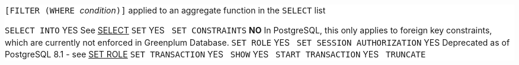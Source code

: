 <p class="p"><samp class="ph codeph">[FILTER
                    (WHERE </samp><em class="ph i">condition</em><samp class="ph codeph">)]</samp> applied to an aggregate
                  function in the <samp class="ph codeph">SELECT</samp> list</p>
</td>
            </tr>
            <tr class="row">
              <td class="entry" valign="top" width="143pt" headers="d133063e651 "><samp class="ph codeph">SELECT INTO</samp></td>
              <td class="entry" valign="top" width="73pt" headers="d133063e654 ">YES</td>
              <td class="entry" valign="top" width="233pt" headers="d133063e657 ">See <a class="xref" href="sql_commands/SELECT.html#topic1">SELECT</a>
</td>
            </tr>
            <tr class="row">
              <td class="entry" valign="top" width="143pt" headers="d133063e651 "><samp class="ph codeph">SET</samp></td>
              <td class="entry" valign="top" width="73pt" headers="d133063e654 ">YES</td>
              <td class="entry" valign="top" width="233pt" headers="d133063e657 ">&nbsp;</td>
            </tr>
            <tr class="row">
              <td class="entry" valign="top" width="143pt" headers="d133063e651 "><samp class="ph codeph">SET CONSTRAINTS</samp></td>
              <td class="entry" valign="top" width="73pt" headers="d133063e654 "><strong class="ph b">NO</strong></td>
              <td class="entry" valign="top" width="233pt" headers="d133063e657 ">In PostgreSQL, this only applies to foreign key constraints,
                which are currently not enforced in Greenplum Database.</td>
            </tr>
            <tr class="row">
              <td class="entry" valign="top" width="143pt" headers="d133063e651 "><samp class="ph codeph">SET ROLE</samp></td>
              <td class="entry" valign="top" width="73pt" headers="d133063e654 ">YES</td>
              <td class="entry" valign="top" width="233pt" headers="d133063e657 ">&nbsp;</td>
            </tr>
            <tr class="row">
              <td class="entry" valign="top" width="143pt" headers="d133063e651 "><samp class="ph codeph">SET SESSION AUTHORIZATION</samp></td>
              <td class="entry" valign="top" width="73pt" headers="d133063e654 ">YES</td>
              <td class="entry" valign="top" width="233pt" headers="d133063e657 ">Deprecated as of PostgreSQL 8.1 - see <a class="xref" href="sql_commands/SET_ROLE.html#topic1">SET ROLE</a>
</td>
            </tr>
            <tr class="row">
              <td class="entry" valign="top" width="143pt" headers="d133063e651 "><samp class="ph codeph">SET TRANSACTION</samp></td>
              <td class="entry" valign="top" width="73pt" headers="d133063e654 ">YES</td>
              <td class="entry" valign="top" width="233pt" headers="d133063e657 ">&nbsp;</td>
            </tr>
            <tr class="row">
              <td class="entry" valign="top" width="143pt" headers="d133063e651 "><samp class="ph codeph">SHOW</samp></td>
              <td class="entry" valign="top" width="73pt" headers="d133063e654 ">YES</td>
              <td class="entry" valign="top" width="233pt" headers="d133063e657 ">&nbsp;</td>
            </tr>
            <tr class="row">
              <td class="entry" valign="top" width="143pt" headers="d133063e651 "><samp class="ph codeph">START TRANSACTION</samp></td>
              <td class="entry" valign="top" width="73pt" headers="d133063e654 ">YES</td>
              <td class="entry" valign="top" width="233pt" headers="d133063e657 ">&nbsp;</td>
            </tr>
            <tr class="row">
              <td class="entry" valign="top" width="143pt" headers="d133063e651 "><samp class="ph codeph">TRUNCATE</samp></td>
